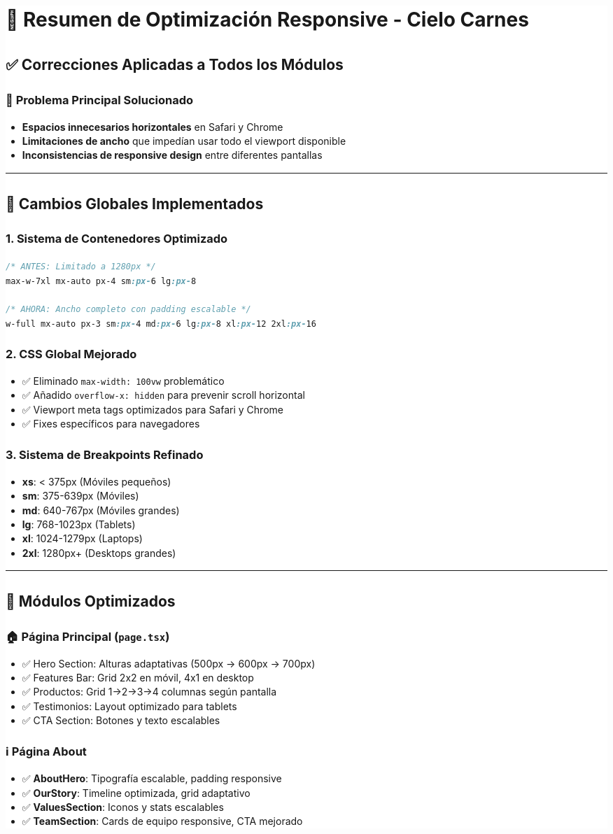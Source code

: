# 📱 Resumen de Optimización Responsive - Cielo Carnes

## ✅ Correcciones Aplicadas a Todos los Módulos

### 🎯 **Problema Principal Solucionado**
- **Espacios innecesarios horizontales** en Safari y Chrome
- **Limitaciones de ancho** que impedían usar todo el viewport disponible
- **Inconsistencias de responsive design** entre diferentes pantallas

---

## 🔧 **Cambios Globales Implementados**

### **1. Sistema de Contenedores Optimizado**
```css
/* ANTES: Limitado a 1280px */
max-w-7xl mx-auto px-4 sm:px-6 lg:px-8

/* AHORA: Ancho completo con padding escalable */
w-full mx-auto px-3 sm:px-4 md:px-6 lg:px-8 xl:px-12 2xl:px-16
```

### **2. CSS Global Mejorado**
- ✅ Eliminado `max-width: 100vw` problemático
- ✅ Añadido `overflow-x: hidden` para prevenir scroll horizontal
- ✅ Viewport meta tags optimizados para Safari y Chrome
- ✅ Fixes específicos para navegadores

### **3. Sistema de Breakpoints Refinado**
- **xs**: < 375px (Móviles pequeños)
- **sm**: 375-639px (Móviles)
- **md**: 640-767px (Móviles grandes)
- **lg**: 768-1023px (Tablets)
- **xl**: 1024-1279px (Laptops)
- **2xl**: 1280px+ (Desktops grandes)

---

## 📄 **Módulos Optimizados**

### **🏠 Página Principal (`page.tsx`)**
- ✅ Hero Section: Alturas adaptativas (500px → 600px → 700px)
- ✅ Features Bar: Grid 2x2 en móvil, 4x1 en desktop
- ✅ Productos: Grid 1→2→3→4 columnas según pantalla
- ✅ Testimonios: Layout optimizado para tablets
- ✅ CTA Section: Botones y texto escalables

### **ℹ️ Página About**
- ✅ **AboutHero**: Tipografía escalable, padding responsive
- ✅ **OurStory**: Timeline optimizada, grid adaptativo
- ✅ **ValuesSection**: Iconos y stats escalables
- ✅ **TeamSection**: Cards de equipo responsive, CTA mejorado
